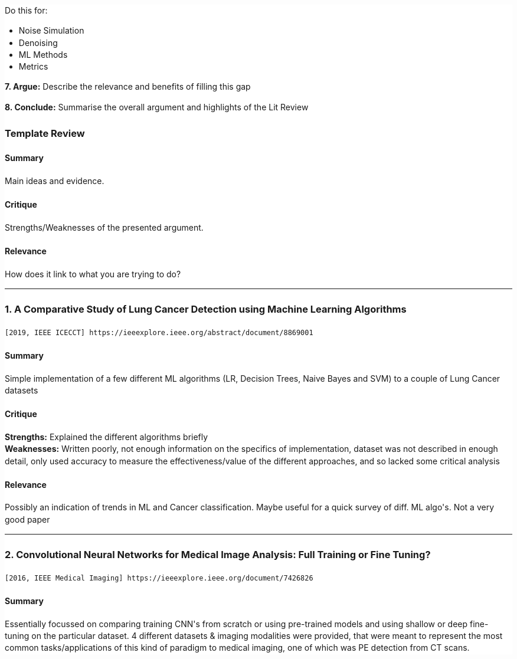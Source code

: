 Do this for:
- Noise Simulation
- Denoising
- ML Methods
- Metrics


__7. Argue:__ Describe the relevance and benefits of filling this gap

__8. Conclude:__ Summarise the overall argument and highlights of the Lit Review

### Template Review
#### Summary

Main ideas and evidence.

#### Critique
Strengths/Weaknesses of the presented argument.

#### Relevance
How does it link to what you are trying to do?

-----

### 1. A Comparative Study of Lung Cancer Detection using Machine Learning Algorithms 
    [2019, IEEE ICECCT] https://ieeexplore.ieee.org/abstract/document/8869001
#### Summary

Simple implementation of a few different ML algorithms (LR, Decision Trees, Naive Bayes and SVM) to a couple of Lung Cancer datasets
#### Critique
__Strengths:__ Explained the different algorithms briefly <br>
__Weaknesses:__ Written poorly, not enough information on the specifics of implementation, dataset was not described in enough detail, only used accuracy to measure the effectiveness/value of the different approaches, and so lacked some critical analysis

#### Relevance
Possibly an indication of trends in ML and Cancer classification. Maybe useful for a quick survey of diff. ML algo's. Not a very good paper

-----

### 2. Convolutional Neural Networks for Medical Image Analysis: Full Training or Fine Tuning? 
    [2016, IEEE Medical Imaging] https://ieeexplore.ieee.org/document/7426826

#### Summary

Essentially focussed on comparing training CNN's from scratch or using pre-trained models and using shallow or deep fine-tuning on the particular dataset. 4 different datasets & imaging modalities were provided, that were meant to represent the most common tasks/applications of this kind of paradigm to medical imaging, one of which was PE detection from CT scans.

